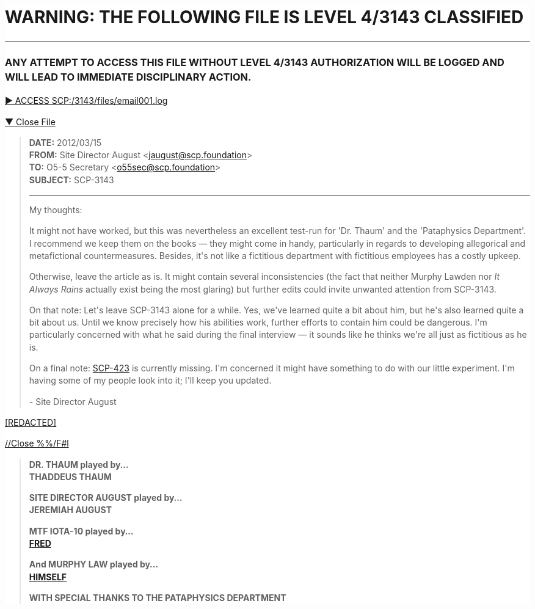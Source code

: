   

WARNING: THE FOLLOWING FILE IS LEVEL 4/3143 CLASSIFIED
======================================================

* * *

### ANY ATTEMPT TO ACCESS THIS FILE WITHOUT LEVEL 4/3143 AUTHORIZATION WILL BE LOGGED AND WILL LEAD TO IMMEDIATE DISCIPLINARY ACTION.

  

[► ACCESS SCP:/3143/files/email001.log](javascript:;)

[▼ Close File](javascript:;)

> **DATE:** 2012/03/15  
> **FROM:** Site Director August <[jaugust@scp.foundation](mailto:jaugust@scp.foundation)\>  
> **TO:** O5-5 Secretary <[o55sec@scp.foundation](mailto:o55sec@scp.foundation)\>  
> **SUBJECT:** SCP-3143
> 
> * * *
> 
> My thoughts:
> 
> It might not have worked, but this was nevertheless an excellent test-run for 'Dr. Thaum' and the 'Pataphysics Department'. I recommend we keep them on the books — they might come in handy, particularly in regards to developing allegorical and metafictional countermeasures. Besides, it's not like a fictitious department with fictitious employees has a costly upkeep.
> 
> Otherwise, leave the article as is. It might contain several inconsistencies (the fact that neither Murphy Lawden nor _It Always Rains_ actually exist being the most glaring) but further edits could invite unwanted attention from SCP-3143.
> 
> On that note: Let's leave SCP-3143 alone for a while. Yes, we've learned quite a bit about him, but he's also learned quite a bit about us. Until we know precisely how his abilities work, further efforts to contain him could be dangerous. I'm particularly concerned with what he said during the final interview — it sounds like he thinks we're all just as fictitious as he is.
> 
> On a final note: [SCP-423](/scp-423) is currently missing. I'm concerned it might have something to do with our little experiment. I'm having some of my people look into it; I'll keep you updated.
> 
> \- Site Director August

  

[\[REDACTED\]](javascript:;)

[//Close %%/F#l](javascript:;)

> **DR. THAUM played by…**  
> **THADDEUS THAUM**
> 
> **SITE DIRECTOR AUGUST played by…**  
> **JEREMIAH AUGUST**
> 
> **MTF IOTA-10 played by…**  
> **[FRED](/scp-423)**
> 
> **And MURPHY LAW played by…**  
> **[HIMSELF](/murphy-law-hub)**
> 
> **WITH SPECIAL THANKS TO THE PATAPHYSICS DEPARTMENT**  
>   
>   
>   
>   
>   